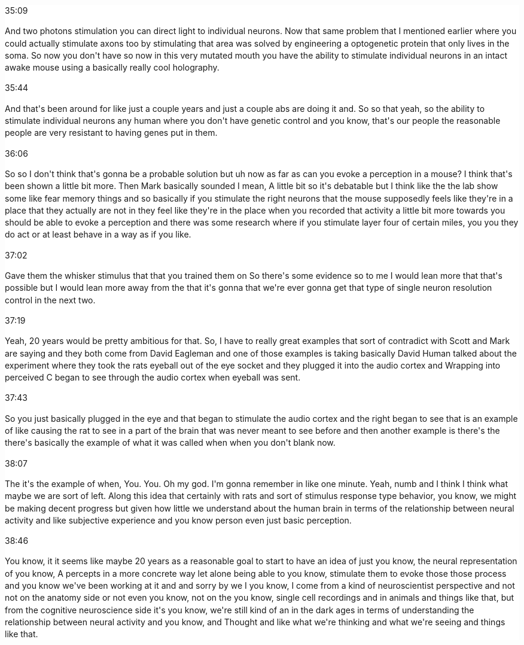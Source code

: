 35:09

And two photons stimulation you can direct light to individual neurons. Now that same problem that I mentioned earlier where you could actually stimulate axons too by stimulating that area was solved by engineering a optogenetic protein that only lives in the soma. So now you don't have so now in this very mutated mouth you have the ability to stimulate individual neurons in an intact awake mouse using a basically really cool holography.

35:44

And that's been around for like just a couple years and just a couple abs are doing it and. So so that yeah, so the ability to stimulate individual neurons any human where you don't have genetic control and you know, that's our people the reasonable people are very resistant to having genes put in them.

36:06

So so I don't think that's gonna be a probable solution but uh now as far as can you evoke a perception in a mouse? I think that's been shown a little bit more. Then Mark basically sounded I mean, A little bit so it's debatable but I think like the the lab show some like fear memory things and so basically if you stimulate the right neurons that the mouse supposedly feels like they're in a place that they actually are not in they feel like they're in the place when you recorded that activity a little bit more towards you should be able to evoke a perception and there was some research where if you stimulate layer four of certain miles, you you they do act or at least behave in a way as if you like.

37:02

Gave them the whisker stimulus that that you trained them on So there's some evidence so to me I would lean more that that's possible but I would lean more away from the that it's gonna that we're ever gonna get that type of single neuron resolution control in the next two.

37:19

Yeah, 20 years would be pretty ambitious for that. So, I have to really great examples that sort of contradict with Scott and Mark are saying and they both come from David Eagleman and one of those examples is taking basically David Human talked about the experiment where they took the rats eyeball out of the eye socket and they plugged it into the audio cortex and Wrapping into perceived C began to see through the audio cortex when eyeball was sent.

37:43

So you just basically plugged in the eye and that began to stimulate the audio cortex and the right began to see that is an example of like causing the rat to see in a part of the brain that was never meant to see before and then another example is there's the there's basically the example of what it was called when when you don't blank now.

38:07

The it's the example of when, You. You. Oh my god. I'm gonna remember in like one minute. Yeah, numb and I think I think what maybe we are sort of left. Along this idea that certainly with rats and sort of stimulus response type behavior, you know, we might be making decent progress but given how little we understand about the human brain in terms of the relationship between neural activity and like subjective experience and you know person even just basic perception.

38:46

You know, it it seems like maybe 20 years as a reasonable goal to start to have an idea of just you know, the neural representation of you know, A percepts in a more concrete way let alone being able to you know, stimulate them to evoke those those process and you know we've been working at it and and sorry by we I you know, I come from a kind of neuroscientist perspective and not not on the anatomy side or not even you know, not on the you know, single cell recordings and in animals and things like that, but from the cognitive neuroscience side it's you know, we're still kind of an in the dark ages in terms of understanding the relationship between neural activity and you know, and Thought and like what we're thinking and what we're seeing and things like that.
